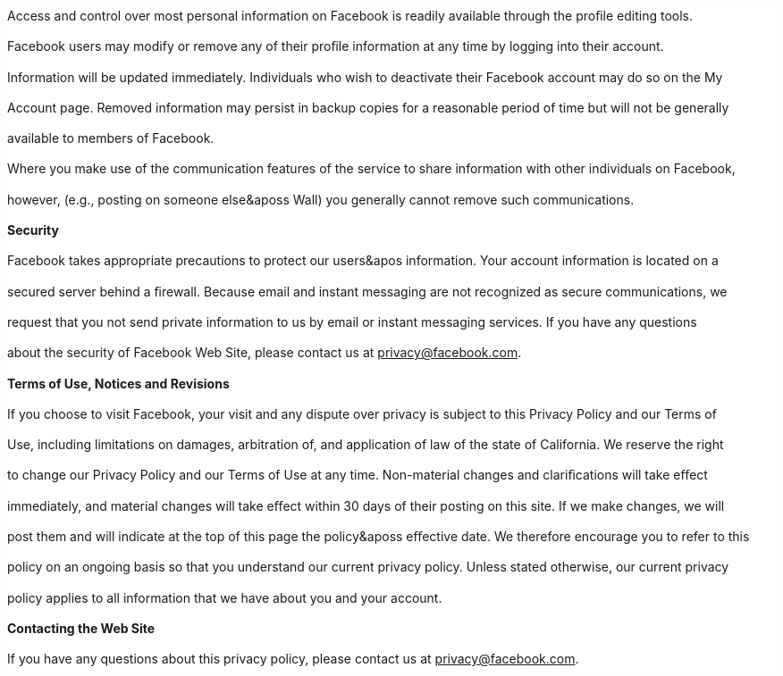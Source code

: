 Access and control over most personal information on Facebook is readily available through the proﬁle editing tools.

Facebook users may modify or remove any of their proﬁle information at any time by logging into their account.

Information will be updated immediately. Individuals who wish to deactivate their Facebook account may do so on the My

Account page. Removed information may persist in backup copies for a reasonable period of time but will not be generally

available to members of Facebook. 

Where you make use of the communication features of the service to share information with other individuals on Facebook,

however, (e.g., posting on someone else&aposs Wall) you generally cannot remove such communications.

**Security**

Facebook takes appropriate precautions to protect our users&apos information. Your account information is located on a

secured server behind a ﬁrewall. Because email and instant messaging are not recognized as secure communications, we

request that you not send private information to us by email or instant messaging services. If you have any questions

about the security of Facebook Web Site, please contact us at privacy@facebook.com.

**Terms of Use, Notices and Revisions**

If you choose to visit Facebook, your visit and any dispute over privacy is subject to this Privacy Policy and our Terms of

Use, including limitations on damages, arbitration of, and application of law of the state of California. We reserve the right

to change our Privacy Policy and our Terms of Use at any time. Non-material changes and clariﬁcations will take eﬀect

immediately, and material changes will take eﬀect within 30 days of their posting on this site. If we make changes, we will

post them and will indicate at the top of this page the policy&aposs eﬀective date. We therefore encourage you to refer to this

policy on an ongoing basis so that you understand our current privacy policy. Unless stated otherwise, our current privacy

policy applies to all information that we have about you and your account.

**Contacting the Web Site**

If you have any questions about this privacy policy, please contact us at privacy@facebook.com.

